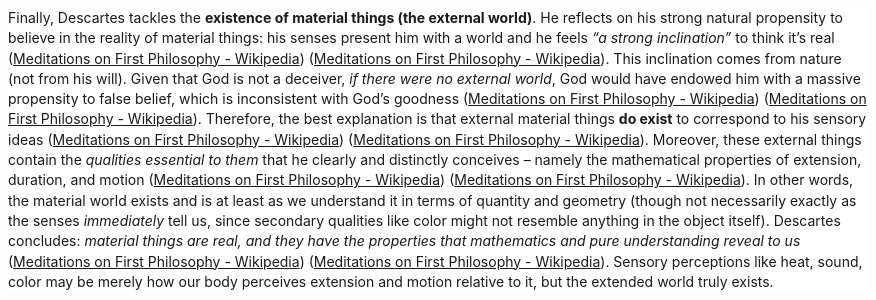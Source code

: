 Finally, Descartes tackles the **existence of material things (the external world)**. He reflects on his strong natural propensity to believe in the reality of material things: his senses present him with a world and he feels *“a strong inclination”* to think it’s real ([Meditations on First Philosophy - Wikipedia](https://en.wikipedia.org/wiki/Meditations_on_First_Philosophy#:~:text=Proof%20of%20the%20reality%20of,external%20material%20things)) ([Meditations on First Philosophy - Wikipedia](https://en.wikipedia.org/wiki/Meditations_on_First_Philosophy#:~:text=1.%20I%20have%20a%20,the%20properties%20essential%20to%20them)). This inclination comes from nature (not from his will). Given that God is not a deceiver, *if there were no external world*, God would have endowed him with a massive propensity to false belief, which is inconsistent with God’s goodness ([Meditations on First Philosophy - Wikipedia](https://en.wikipedia.org/wiki/Meditations_on_First_Philosophy#:~:text=1.%20I%20have%20a%20,the%20properties%20essential%20to%20them)) ([Meditations on First Philosophy - Wikipedia](https://en.wikipedia.org/wiki/Meditations_on_First_Philosophy#:~:text=2,the%20properties%20essential%20to%20them)). Therefore, the best explanation is that external material things **do exist** to correspond to his sensory ideas ([Meditations on First Philosophy - Wikipedia](https://en.wikipedia.org/wiki/Meditations_on_First_Philosophy#:~:text=Proof%20of%20the%20reality%20of,external%20material%20things)) ([Meditations on First Philosophy - Wikipedia](https://en.wikipedia.org/wiki/Meditations_on_First_Philosophy#:~:text=1.%20I%20have%20a%20,the%20properties%20essential%20to%20them)). Moreover, these external things contain the *qualities essential to them* that he clearly and distinctly conceives – namely the mathematical properties of extension, duration, and motion ([Meditations on First Philosophy - Wikipedia](https://en.wikipedia.org/wiki/Meditations_on_First_Philosophy#:~:text=V,Concerning%20God%2C%20That%20He%20Exists)) ([Meditations on First Philosophy - Wikipedia](https://en.wikipedia.org/wiki/Meditations_on_First_Philosophy#:~:text=Meditation%20V%3A%20Concerning%20the%20Essence,15)). In other words, the material world exists and is at least as we understand it in terms of quantity and geometry (though not necessarily exactly as the senses *immediately* tell us, since secondary qualities like color might not resemble anything in the object itself). Descartes concludes: *material things are real, and they have the properties that mathematics and pure understanding reveal to us* ([Meditations on First Philosophy - Wikipedia](https://en.wikipedia.org/wiki/Meditations_on_First_Philosophy#:~:text=Proof%20of%20the%20reality%20of,external%20material%20things)) ([Meditations on First Philosophy - Wikipedia](https://en.wikipedia.org/wiki/Meditations_on_First_Philosophy#:~:text=1.%20I%20have%20a%20,the%20properties%20essential%20to%20them)). Sensory perceptions like heat, sound, color may be merely how our body perceives extension and motion relative to it, but the extended world truly exists.
